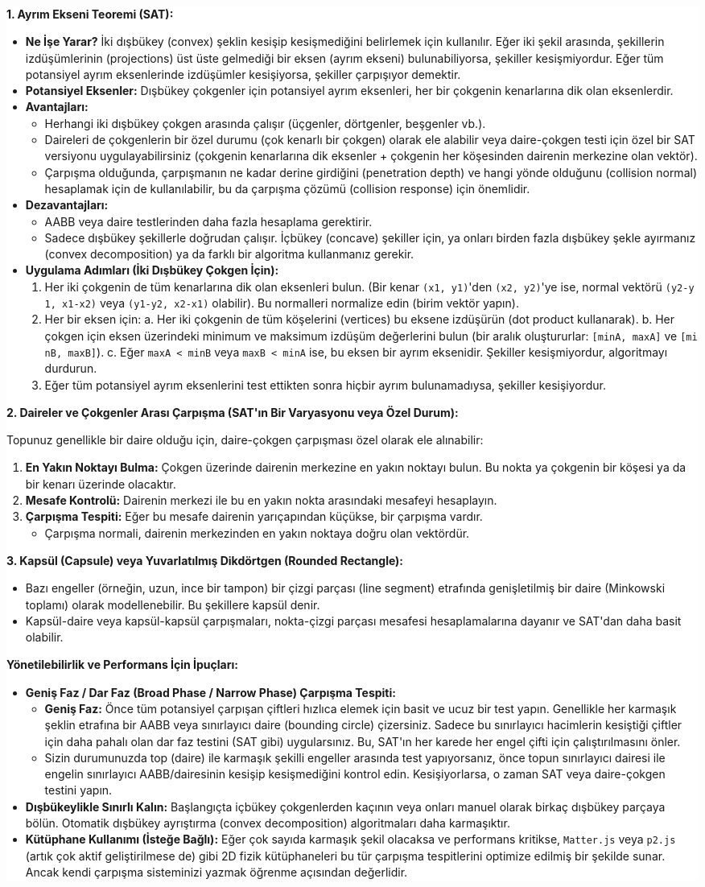 **1. Ayrım Ekseni Teoremi (SAT):**

*   **Ne İşe Yarar?** İki dışbükey (convex) şeklin kesişip kesişmediğini belirlemek için kullanılır. Eğer iki şekil arasında, şekillerin izdüşümlerinin (projections) üst üste gelmediği bir eksen (ayrım ekseni) bulunabiliyorsa, şekiller kesişmiyordur. Eğer tüm potansiyel ayrım eksenlerinde izdüşümler kesişiyorsa, şekiller çarpışıyor demektir.
*   **Potansiyel Eksenler:** Dışbükey çokgenler için potansiyel ayrım eksenleri, her bir çokgenin kenarlarına dik olan eksenlerdir.
*   **Avantajları:**
    *   Herhangi iki dışbükey çokgen arasında çalışır (üçgenler, dörtgenler, beşgenler vb.).
    *   Daireleri de çokgenlerin bir özel durumu (çok kenarlı bir çokgen) olarak ele alabilir veya daire-çokgen testi için özel bir SAT versiyonu uygulayabilirsiniz (çokgenin kenarlarına dik eksenler + çokgenin her köşesinden dairenin merkezine olan vektör).
    *   Çarpışma olduğunda, çarpışmanın ne kadar derine girdiğini (penetration depth) ve hangi yönde olduğunu (collision normal) hesaplamak için de kullanılabilir, bu da çarpışma çözümü (collision response) için önemlidir.
*   **Dezavantajları:**
    *   AABB veya daire testlerinden daha fazla hesaplama gerektirir.
    *   Sadece dışbükey şekillerle doğrudan çalışır. İçbükey (concave) şekiller için, ya onları birden fazla dışbükey şekle ayırmanız (convex decomposition) ya da farklı bir algoritma kullanmanız gerekir.
*   **Uygulama Adımları (İki Dışbükey Çokgen İçin):**
    1.  Her iki çokgenin de tüm kenarlarına dik olan eksenleri bulun. (Bir kenar `(x1, y1)`'den `(x2, y2)`'ye ise, normal vektörü `(y2-y1, x1-x2)` veya `(y1-y2, x2-x1)` olabilir). Bu normalleri normalize edin (birim vektör yapın).
    2.  Her bir eksen için:
        a.  Her iki çokgenin de tüm köşelerini (vertices) bu eksene izdüşürün (dot product kullanarak).
        b.  Her çokgen için eksen üzerindeki minimum ve maksimum izdüşüm değerlerini bulun (bir aralık oluştururlar: `[minA, maxA]` ve `[minB, maxB]`).
        c.  Eğer `maxA < minB` veya `maxB < minA` ise, bu eksen bir ayrım eksenidir. Şekiller kesişmiyordur, algoritmayı durdurun.
    3.  Eğer tüm potansiyel ayrım eksenlerini test ettikten sonra hiçbir ayrım bulunamadıysa, şekiller kesişiyordur.

**2. Daireler ve Çokgenler Arası Çarpışma (SAT'ın Bir Varyasyonu veya Özel Durum):**

Topunuz genellikle bir daire olduğu için, daire-çokgen çarpışması özel olarak ele alınabilir:
1.  **En Yakın Noktayı Bulma:** Çokgen üzerinde dairenin merkezine en yakın noktayı bulun. Bu nokta ya çokgenin bir köşesi ya da bir kenarı üzerinde olacaktır.
2.  **Mesafe Kontrolü:** Dairenin merkezi ile bu en yakın nokta arasındaki mesafeyi hesaplayın.
3.  **Çarpışma Tespiti:** Eğer bu mesafe dairenin yarıçapından küçükse, bir çarpışma vardır.
    *   Çarpışma normali, dairenin merkezinden en yakın noktaya doğru olan vektördür.

**3. Kapsül (Capsule) veya Yuvarlatılmış Dikdörtgen (Rounded Rectangle):**

*   Bazı engeller (örneğin, uzun, ince bir tampon) bir çizgi parçası (line segment) etrafında genişletilmiş bir daire (Minkowski toplamı) olarak modellenebilir. Bu şekillere kapsül denir.
*   Kapsül-daire veya kapsül-kapsül çarpışmaları, nokta-çizgi parçası mesafesi hesaplamalarına dayanır ve SAT'dan daha basit olabilir.

**Yönetilebilirlik ve Performans İçin İpuçları:**

*   **Geniş Faz / Dar Faz (Broad Phase / Narrow Phase) Çarpışma Tespiti:**
    *   **Geniş Faz:** Önce tüm potansiyel çarpışan çiftleri hızlıca elemek için basit ve ucuz bir test yapın. Genellikle her karmaşık şeklin etrafına bir AABB veya sınırlayıcı daire (bounding circle) çizersiniz. Sadece bu sınırlayıcı hacimlerin kesiştiği çiftler için daha pahalı olan dar faz testini (SAT gibi) uygularsınız. Bu, SAT'ın her karede her engel çifti için çalıştırılmasını önler.
    *   Sizin durumunuzda top (daire) ile karmaşık şekilli engeller arasında test yapıyorsanız, önce topun sınırlayıcı dairesi ile engelin sınırlayıcı AABB/dairesinin kesişip kesişmediğini kontrol edin. Kesişiyorlarsa, o zaman SAT veya daire-çokgen testini yapın.
*   **Dışbükeylikle Sınırlı Kalın:** Başlangıçta içbükey çokgenlerden kaçının veya onları manuel olarak birkaç dışbükey parçaya bölün. Otomatik dışbükey ayrıştırma (convex decomposition) algoritmaları daha karmaşıktır.
*   **Kütüphane Kullanımı (İsteğe Bağlı):** Eğer çok sayıda karmaşık şekil olacaksa ve performans kritikse, `Matter.js` veya `p2.js` (artık çok aktif geliştirilmese de) gibi 2D fizik kütüphaneleri bu tür çarpışma tespitlerini optimize edilmiş bir şekilde sunar. Ancak kendi çarpışma sisteminizi yazmak öğrenme açısından değerlidir.